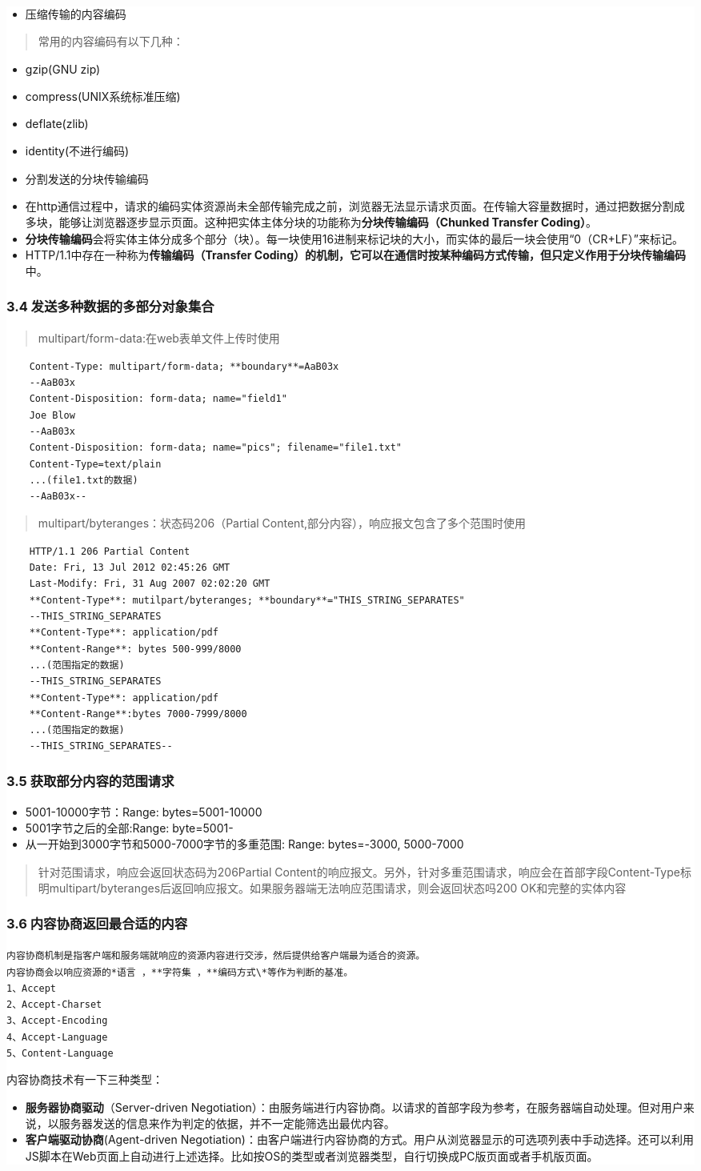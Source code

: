* 压缩传输的内容编码
> 常用的内容编码有以下几种：  
>
* gzip(GNU zip)
* compress(UNIX系统标准压缩)
* deflate(zlib)
* identity(不进行编码)

* 分割发送的分块传输编码  
>
* 在http通信过程中，请求的编码实体资源尚未全部传输完成之前，浏览器无法显示请求页面。在传输大容量数据时，通过把数据分割成多块，能够让浏览器逐步显示页面。这种把实体主体分块的功能称为**分块传输编码（Chunked Transfer Coding）**。
* **分块传输编码**会将实体主体分成多个部分（块）。每一块使用16进制来标记块的大小，而实体的最后一块会使用“0（CR+LF）”来标记。
* HTTP/1.1中存在一种称为**传输编码（Transfer Coding）**的机制，它可以在通信时按某种编码方式传输，但只定义作用于**分块传输编码**中。

### 3.4 发送多种数据的多部分对象集合
> multipart/form-data:在web表单文件上传时使用   
```xml
    Content-Type: multipart/form-data; **boundary**=AaB03x  
    --AaB03x  
    Content-Disposition: form-data; name="field1"  
    Joe Blow  
    --AaB03x  
    Content-Disposition: form-data; name="pics"; filename="file1.txt"  
    Content-Type=text/plain
    ...(file1.txt的数据)  
    --AaB03x--
```
> multipart/byteranges：状态码206（Partial Content,部分内容），响应报文包含了多个范围时使用  
```xml
    HTTP/1.1 206 Partial Content  
    Date: Fri, 13 Jul 2012 02:45:26 GMT  
    Last-Modify: Fri, 31 Aug 2007 02:02:20 GMT  
    **Content-Type**: mutilpart/byteranges; **boundary**="THIS_STRING_SEPARATES"  
    --THIS_STRING_SEPARATES  
    **Content-Type**: application/pdf  
    **Content-Range**: bytes 500-999/8000  
    ...(范围指定的数据)  
    --THIS_STRING_SEPARATES  
    **Content-Type**: application/pdf  
    **Content-Range**:bytes 7000-7999/8000  
    ...(范围指定的数据)  
    --THIS_STRING_SEPARATES--
```
### 3.5 获取部分内容的范围请求
* 5001-10000字节：Range: bytes=5001-10000
* 5001字节之后的全部:Range: byte=5001-
* 从一开始到3000字节和5000-7000字节的多重范围: Range: bytes=-3000, 5000-7000  
> 针对范围请求，响应会返回状态码为206Partial Content的响应报文。另外，针对多重范围请求，响应会在首部字段Content-Type标明multipart/byteranges后返回响应报文。如果服务器端无法响应范围请求，则会返回状态吗200 OK和完整的实体内容

### 3.6 内容协商返回最合适的内容
    内容协商机制是指客户端和服务端就响应的资源内容进行交涉，然后提供给客户端最为适合的资源。
    内容协商会以响应资源的*语言 ，**字符集 ，**编码方式\*等作为判断的基准。
    1、Accept
    2、Accept-Charset
    3、Accept-Encoding
    4、Accept-Language
    5、Content-Language
内容协商技术有一下三种类型：
* **服务器协商驱动**（Server-driven Negotiation）：由服务端进行内容协商。以请求的首部字段为参考，在服务器端自动处理。但对用户来说，以服务器发送的信息来作为判定的依据，并不一定能筛选出最优内容。
* **客户端驱动协商**(Agent-driven Negotiation)：由客户端进行内容协商的方式。用户从浏览器显示的可选项列表中手动选择。还可以利用JS脚本在Web页面上自动进行上述选择。比如按OS的类型或者浏览器类型，自行切换成PC版页面或者手机版页面。